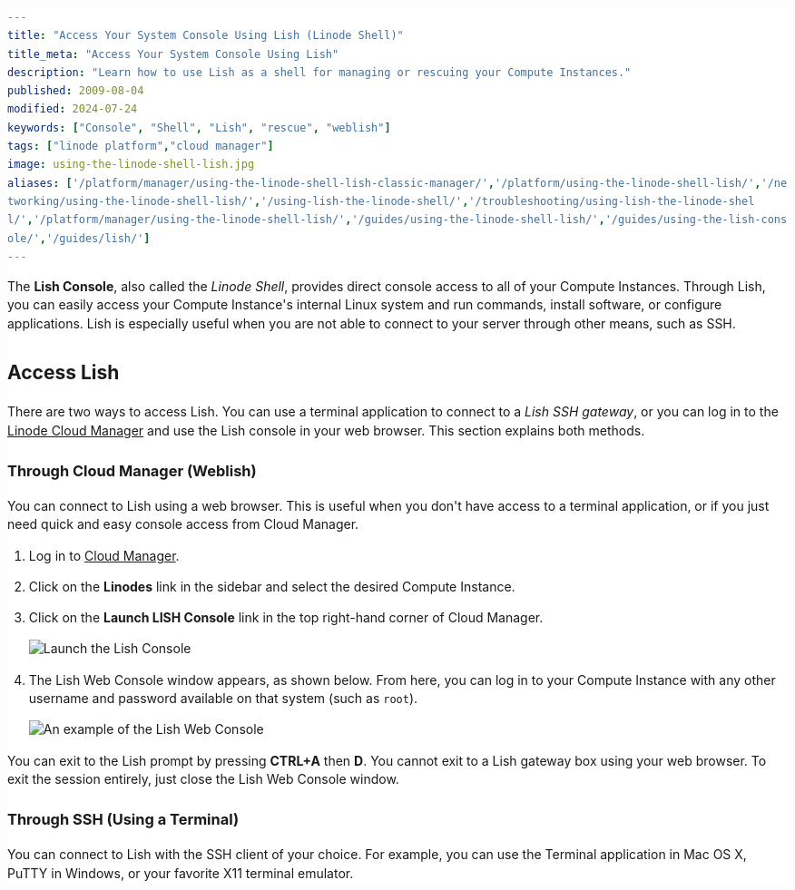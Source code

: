 ```yaml
---
title: "Access Your System Console Using Lish (Linode Shell)"
title_meta: "Access Your System Console Using Lish"
description: "Learn how to use Lish as a shell for managing or rescuing your Compute Instances."
published: 2009-08-04
modified: 2024-07-24
keywords: ["Console", "Shell", "Lish", "rescue", "weblish"]
tags: ["linode platform","cloud manager"]
image: using-the-linode-shell-lish.jpg
aliases: ['/platform/manager/using-the-linode-shell-lish-classic-manager/','/platform/using-the-linode-shell-lish/','/networking/using-the-linode-shell-lish/','/using-lish-the-linode-shell/','/troubleshooting/using-lish-the-linode-shell/','/platform/manager/using-the-linode-shell-lish/','/guides/using-the-linode-shell-lish/','/guides/using-the-lish-console/','/guides/lish/']
---
```


The **Lish Console**, also called the *Linode Shell*, provides direct console access to all of your Compute Instances. Through Lish, you can easily access your Compute Instance's internal Linux system and run commands, install software, or configure applications. Lish is especially useful when you are not able to connect to your server through other means, such as SSH.

## Access Lish

There are two ways to access Lish. You can use a terminal application to connect to a *Lish SSH gateway*, or you can log in to the [Linode Cloud Manager](https://cloud.linode.com) and use the Lish console in your web browser. This section explains both methods.

### Through Cloud Manager (Weblish)

You can connect to Lish using a web browser. This is useful when you don't have access to a terminal application, or if you just need quick and easy console access from Cloud Manager.

1.  Log in to [Cloud Manager](https://cloud.linode.com).

1.  Click on the **Linodes** link in the sidebar and select the desired Compute Instance.

1.  Click on the **Launch LISH Console** link in the top right-hand corner of Cloud Manager.

    ![Launch the Lish Console](launch-console-button.png)

1.  The Lish Web Console window appears, as shown below. From here, you can log in to your Compute Instance with any other username and password available on that system (such as `root`).

    ![An example of the Lish Web Console](weblish.png)

You can exit to the Lish prompt by pressing **CTRL+A** then **D**. You cannot exit to a Lish gateway box using your web browser. To exit the session entirely, just close the Lish Web Console window.

### Through SSH (Using a Terminal)

You can connect to Lish with the SSH client of your choice. For example, you can use the Terminal application in Mac OS X, PuTTY in Windows, or your favorite X11 terminal emulator.
